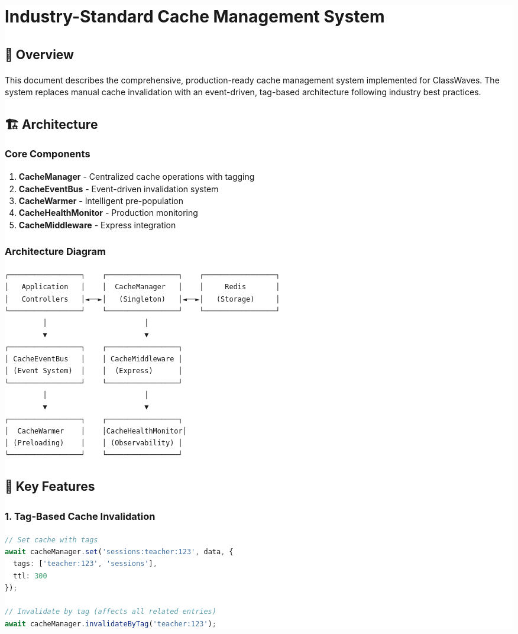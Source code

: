 # Industry-Standard Cache Management System

## 🎯 Overview

This document describes the comprehensive, production-ready cache management system implemented for ClassWaves. The system replaces manual cache invalidation with an event-driven, tag-based architecture following industry best practices.

## 🏗️ Architecture

### Core Components

1. **CacheManager** - Centralized cache operations with tagging
2. **CacheEventBus** - Event-driven invalidation system
3. **CacheWarmer** - Intelligent pre-population
4. **CacheHealthMonitor** - Production monitoring
5. **CacheMiddleware** - Express integration

### Architecture Diagram

```
┌─────────────────┐    ┌─────────────────┐    ┌─────────────────┐
│   Application   │    │  CacheManager   │    │     Redis       │
│   Controllers   │◄──►│   (Singleton)   │◄──►│   (Storage)     │
└─────────────────┘    └─────────────────┘    └─────────────────┘
         │                       │                       
         ▼                       ▼                       
┌─────────────────┐    ┌─────────────────┐               
│ CacheEventBus   │    │ CacheMiddleware │               
│ (Event System)  │    │  (Express)      │               
└─────────────────┘    └─────────────────┘               
         │                       │                       
         ▼                       ▼                       
┌─────────────────┐    ┌─────────────────┐               
│  CacheWarmer    │    │CacheHealthMonitor│               
│ (Preloading)    │    │ (Observability) │               
└─────────────────┘    └─────────────────┘               
```

## 🚀 Key Features

### 1. Tag-Based Cache Invalidation
```typescript
// Set cache with tags
await cacheManager.set('sessions:teacher:123', data, {
  tags: ['teacher:123', 'sessions'],
  ttl: 300
});

// Invalidate by tag (affects all related entries)
await cacheManager.invalidateByTag('teacher:123');
```
